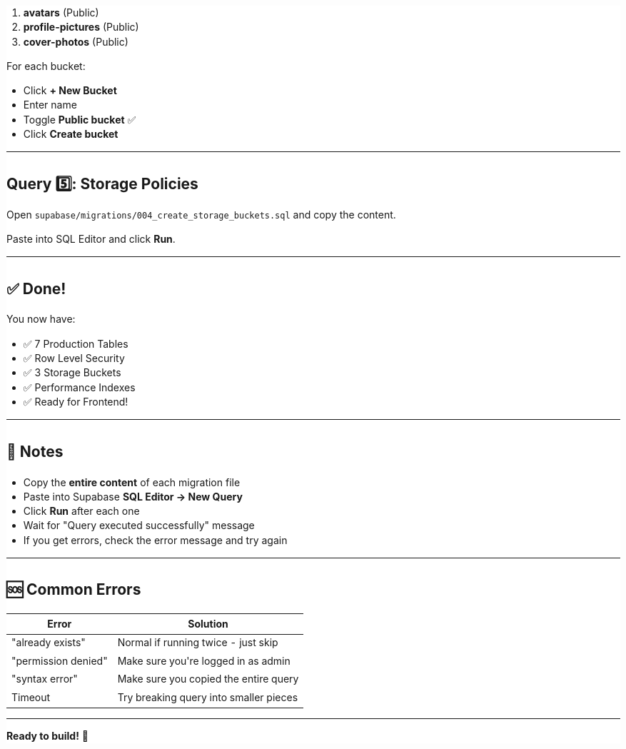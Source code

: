 1. **avatars** (Public)
2. **profile-pictures** (Public)
3. **cover-photos** (Public)

For each bucket:
- Click **+ New Bucket**
- Enter name
- Toggle **Public bucket** ✅
- Click **Create bucket**

---

## Query 5️⃣: Storage Policies

Open `supabase/migrations/004_create_storage_buckets.sql` and copy the content.

Paste into SQL Editor and click **Run**.

---

## ✅ Done!

You now have:
- ✅ 7 Production Tables
- ✅ Row Level Security
- ✅ 3 Storage Buckets
- ✅ Performance Indexes
- ✅ Ready for Frontend!

---

## 📝 Notes

- Copy the **entire content** of each migration file
- Paste into Supabase **SQL Editor → New Query**
- Click **Run** after each one
- Wait for "Query executed successfully" message
- If you get errors, check the error message and try again

---

## 🆘 Common Errors

| Error | Solution |
|-------|----------|
| "already exists" | Normal if running twice - just skip |
| "permission denied" | Make sure you're logged in as admin |
| "syntax error" | Make sure you copied the entire query |
| Timeout | Try breaking query into smaller pieces |

---

**Ready to build!** 🚀

